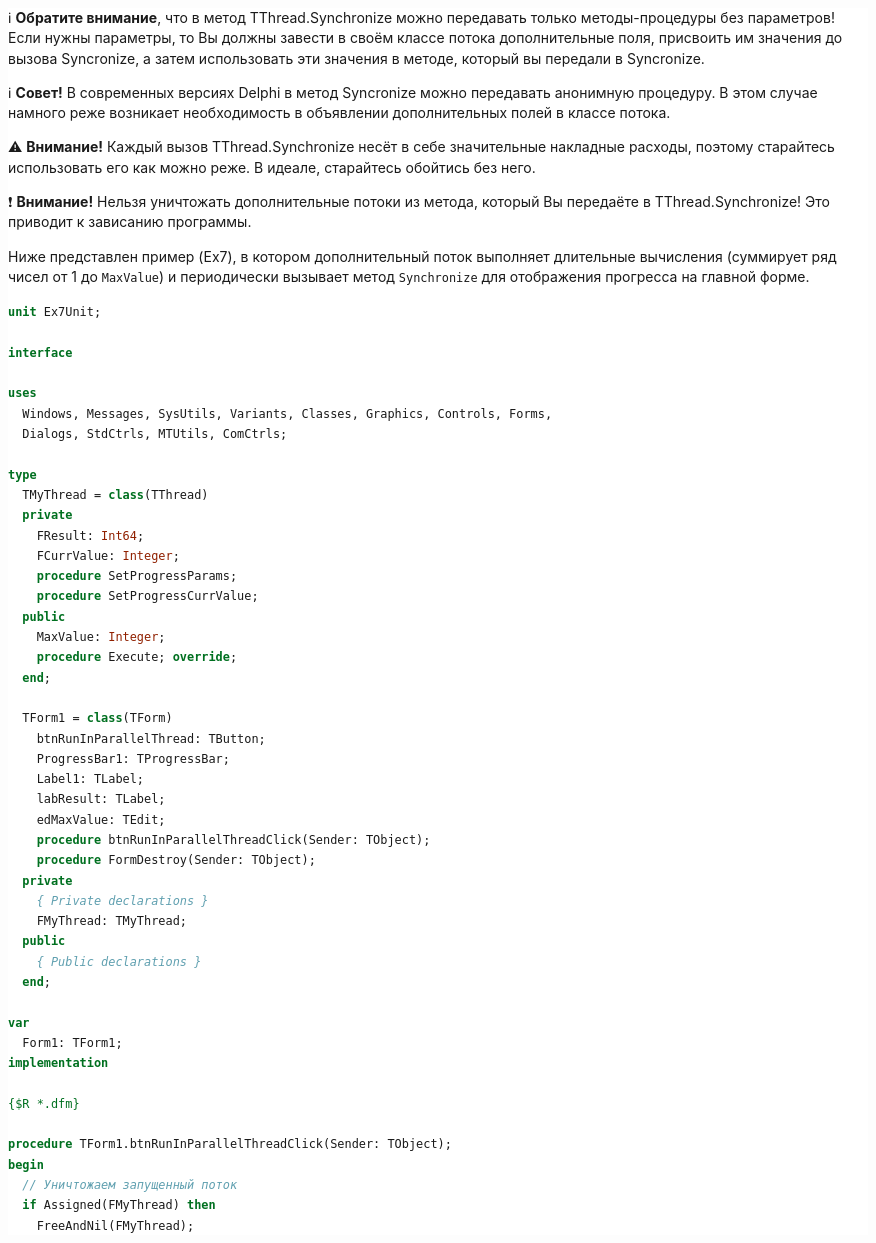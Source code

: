 :information_source: **Обратите внимание**, что в метод TThread.Synchronize можно передавать только методы-процедуры без параметров! Если нужны параметры, то Вы должны завести в своём классе потока дополнительные поля, присвоить им значения до вызова Syncronize, а затем использовать эти значения в методе, который вы передали в Syncronize.

:information_source: **Совет!** В современных версиях Delphi в метод Syncronize можно передавать анонимную процедуру. В этом случае намного реже возникает необходимость в объявлении дополнительных полей в классе потока.

:warning: **Внимание!** Каждый вызов TThread.Synchronize несёт в себе значительные накладные расходы, поэтому старайтесь использовать его как можно реже. В идеале, старайтесь обойтись без него.

:exclamation: **Внимание!** Нельзя уничтожать дополнительные потоки из метода, который Вы передаёте в TThread.Synchronize! Это приводит к зависанию программы.

Ниже представлен пример (Ex7), в котором дополнительный поток выполняет длительные вычисления (суммирует ряд чисел от 1 до `MaxValue`) и периодически вызывает метод `Synchronize` для отображения прогресса на главной форме.

```pascal
unit Ex7Unit;

interface

uses
  Windows, Messages, SysUtils, Variants, Classes, Graphics, Controls, Forms,
  Dialogs, StdCtrls, MTUtils, ComCtrls;

type
  TMyThread = class(TThread)
  private
    FResult: Int64;
    FCurrValue: Integer;
    procedure SetProgressParams;
    procedure SetProgressCurrValue;
  public
    MaxValue: Integer;
    procedure Execute; override;
  end;

  TForm1 = class(TForm)
    btnRunInParallelThread: TButton;
    ProgressBar1: TProgressBar;
    Label1: TLabel;
    labResult: TLabel;
    edMaxValue: TEdit;
    procedure btnRunInParallelThreadClick(Sender: TObject);
    procedure FormDestroy(Sender: TObject);
  private
    { Private declarations }
    FMyThread: TMyThread;
  public
    { Public declarations }
  end;

var
  Form1: TForm1;
implementation

{$R *.dfm}

procedure TForm1.btnRunInParallelThreadClick(Sender: TObject);
begin
  // Уничтожаем запущенный поток
  if Assigned(FMyThread) then
    FreeAndNil(FMyThread);
```